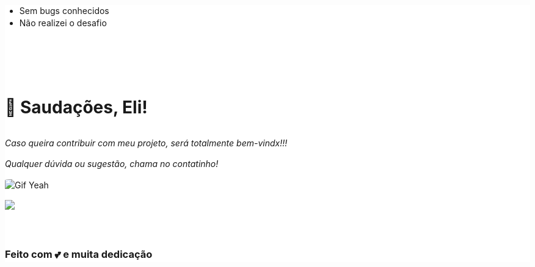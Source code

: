 - Sem bugs conhecidos
- Não realizei o desafio

<h1>
    <br>
    <p style="font-weight: bold;">👋 Saudações, Eli!</p>
</h1>

_Caso queira contribuir com meu projeto, será totalmente bem-vindx!!!_

_Qualquer dúvida ou sugestão, chama no contatinho!_

 <img  style="border-radius: 10%;" src="https://i.picasion.com/pic91/8dd880c47cfc761e805745c941097adb.gif" alt="Gif Yeah" width="200">

<br>

<a href="https://www.linkedin.com/in/elisabete-a-santos/"> <img src="https://img.shields.io/badge/LinkedIn-0077B5?style=for-the-badge&logo=linkedin&logoColor=white" /></a>

<br>

### Feito com 💕 e muita dedicação

